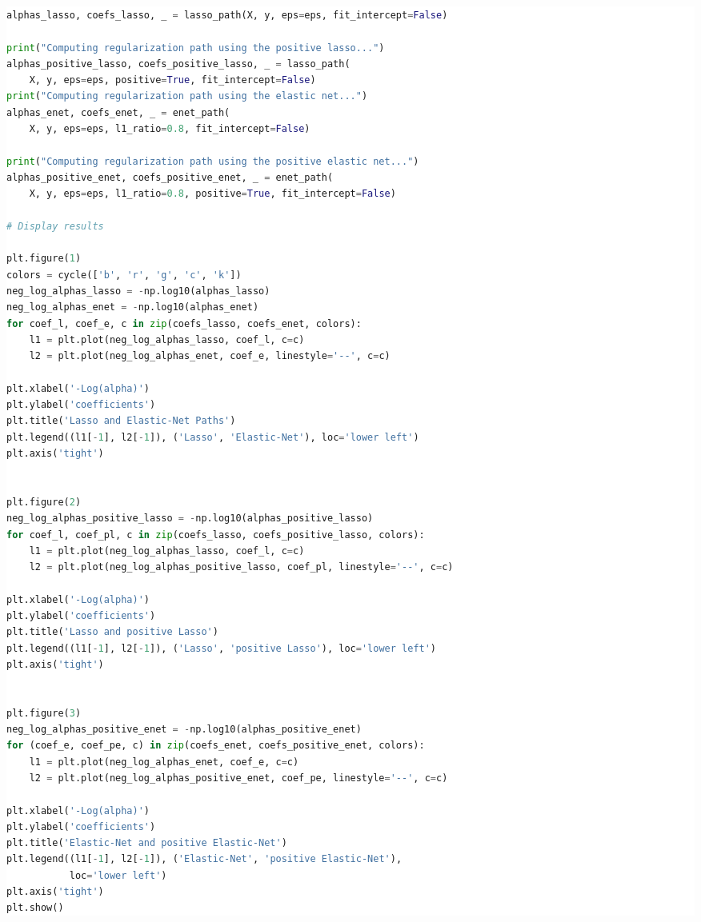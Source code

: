 ```python
alphas_lasso, coefs_lasso, _ = lasso_path(X, y, eps=eps, fit_intercept=False)

print("Computing regularization path using the positive lasso...")
alphas_positive_lasso, coefs_positive_lasso, _ = lasso_path(
    X, y, eps=eps, positive=True, fit_intercept=False)
print("Computing regularization path using the elastic net...")
alphas_enet, coefs_enet, _ = enet_path(
    X, y, eps=eps, l1_ratio=0.8, fit_intercept=False)

print("Computing regularization path using the positive elastic net...")
alphas_positive_enet, coefs_positive_enet, _ = enet_path(
    X, y, eps=eps, l1_ratio=0.8, positive=True, fit_intercept=False)

# Display results

plt.figure(1)
colors = cycle(['b', 'r', 'g', 'c', 'k'])
neg_log_alphas_lasso = -np.log10(alphas_lasso)
neg_log_alphas_enet = -np.log10(alphas_enet)
for coef_l, coef_e, c in zip(coefs_lasso, coefs_enet, colors):
    l1 = plt.plot(neg_log_alphas_lasso, coef_l, c=c)
    l2 = plt.plot(neg_log_alphas_enet, coef_e, linestyle='--', c=c)

plt.xlabel('-Log(alpha)')
plt.ylabel('coefficients')
plt.title('Lasso and Elastic-Net Paths')
plt.legend((l1[-1], l2[-1]), ('Lasso', 'Elastic-Net'), loc='lower left')
plt.axis('tight')


plt.figure(2)
neg_log_alphas_positive_lasso = -np.log10(alphas_positive_lasso)
for coef_l, coef_pl, c in zip(coefs_lasso, coefs_positive_lasso, colors):
    l1 = plt.plot(neg_log_alphas_lasso, coef_l, c=c)
    l2 = plt.plot(neg_log_alphas_positive_lasso, coef_pl, linestyle='--', c=c)

plt.xlabel('-Log(alpha)')
plt.ylabel('coefficients')
plt.title('Lasso and positive Lasso')
plt.legend((l1[-1], l2[-1]), ('Lasso', 'positive Lasso'), loc='lower left')
plt.axis('tight')


plt.figure(3)
neg_log_alphas_positive_enet = -np.log10(alphas_positive_enet)
for (coef_e, coef_pe, c) in zip(coefs_enet, coefs_positive_enet, colors):
    l1 = plt.plot(neg_log_alphas_enet, coef_e, c=c)
    l2 = plt.plot(neg_log_alphas_positive_enet, coef_pe, linestyle='--', c=c)

plt.xlabel('-Log(alpha)')
plt.ylabel('coefficients')
plt.title('Elastic-Net and positive Elastic-Net')
plt.legend((l1[-1], l2[-1]), ('Elastic-Net', 'positive Elastic-Net'),
           loc='lower left')
plt.axis('tight')
plt.show()
```
